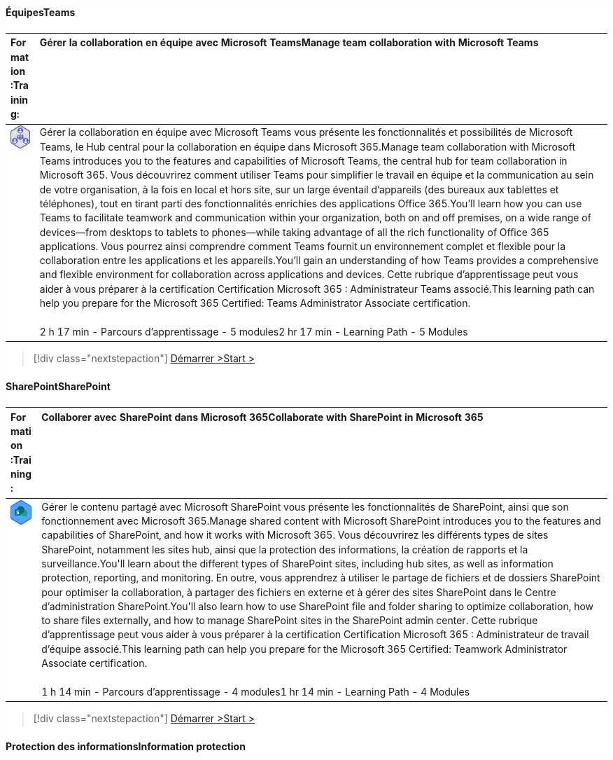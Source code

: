 #### <a name="teams"></a><span data-ttu-id="af736-220">Équipes</span><span class="sxs-lookup"><span data-stu-id="af736-220">Teams</span></span>

|<span data-ttu-id="af736-221">Formation :</span><span class="sxs-lookup"><span data-stu-id="af736-221">Training:</span></span>|<span data-ttu-id="af736-222">Gérer la collaboration en équipe avec Microsoft Teams</span><span class="sxs-lookup"><span data-stu-id="af736-222">Manage team collaboration with Microsoft Teams</span></span>|
|:---|:---|
|![Icône de formation sur la collaboration Teams](../media/manage-team-collaboration-with-microsoft-teams.svg)|<span data-ttu-id="af736-224">Gérer la collaboration en équipe avec Microsoft Teams vous présente les fonctionnalités et possibilités de Microsoft Teams, le Hub central pour la collaboration en équipe dans Microsoft 365.</span><span class="sxs-lookup"><span data-stu-id="af736-224">Manage team collaboration with Microsoft Teams introduces you to the features and capabilities of Microsoft Teams, the central hub for team collaboration in Microsoft 365.</span></span> <span data-ttu-id="af736-225">Vous découvrirez comment utiliser Teams pour simplifier le travail en équipe et la communication au sein de votre organisation, à la fois en local et hors site, sur un large éventail d’appareils (des bureaux aux tablettes et téléphones), tout en tirant parti des fonctionnalités enrichies des applications Office 365.</span><span class="sxs-lookup"><span data-stu-id="af736-225">You’ll learn how you can use Teams to facilitate teamwork and communication within your organization, both on and off premises, on a wide range of devices—from desktops to tablets to phones—while taking advantage of all the rich functionality of Office 365 applications.</span></span> <span data-ttu-id="af736-226">Vous pourrez ainsi comprendre comment Teams fournit un environnement complet et flexible pour la collaboration entre les applications et les appareils.</span><span class="sxs-lookup"><span data-stu-id="af736-226">You’ll gain an understanding of how Teams provides a comprehensive and flexible environment for collaboration across applications and devices.</span></span> <span data-ttu-id="af736-227">Cette rubrique d’apprentissage peut vous aider à vous préparer à la certification Certification Microsoft 365 : Administrateur Teams associé.</span><span class="sxs-lookup"><span data-stu-id="af736-227">This learning path can help you prepare for the Microsoft 365 Certified: Teams Administrator Associate certification.</span></span><br><br><span data-ttu-id="af736-228">2 h 17 min - Parcours d’apprentissage - 5 modules</span><span class="sxs-lookup"><span data-stu-id="af736-228">2 hr 17 min - Learning Path - 5 Modules</span></span>|

> [!div class="nextstepaction"]
> [<span data-ttu-id="af736-229">Démarrer ></span><span class="sxs-lookup"><span data-stu-id="af736-229">Start ></span></span>](https://docs.microsoft.com/learn/modules/m365-teams-collab-prepare-deployment/introduction/)

#### <a name="sharepoint"></a><span data-ttu-id="af736-230">SharePoint</span><span class="sxs-lookup"><span data-stu-id="af736-230">SharePoint</span></span>

|<span data-ttu-id="af736-231">Formation :</span><span class="sxs-lookup"><span data-stu-id="af736-231">Training:</span></span>|<span data-ttu-id="af736-232">Collaborer avec SharePoint dans Microsoft 365</span><span class="sxs-lookup"><span data-stu-id="af736-232">Collaborate with SharePoint in Microsoft 365</span></span>|
|:---|:---|
|![Icône de formation SharePoint](../media/collaborate-with-sharepoint-in-microsoft-365.svg)|<span data-ttu-id="af736-234">Gérer le contenu partagé avec Microsoft SharePoint vous présente les fonctionnalités de SharePoint, ainsi que son fonctionnement avec Microsoft 365.</span><span class="sxs-lookup"><span data-stu-id="af736-234">Manage shared content with Microsoft SharePoint introduces you to the features and capabilities of SharePoint, and how it works with Microsoft 365.</span></span> <span data-ttu-id="af736-235">Vous découvrirez les différents types de sites SharePoint, notamment les sites hub, ainsi que la protection des informations, la création de rapports et la surveillance.</span><span class="sxs-lookup"><span data-stu-id="af736-235">You'll learn about the different types of SharePoint sites, including hub sites, as well as information protection, reporting, and monitoring.</span></span> <span data-ttu-id="af736-236">En outre, vous apprendrez à utiliser le partage de fichiers et de dossiers SharePoint pour optimiser la collaboration, à partager des fichiers en externe et à gérer des sites SharePoint dans le Centre d’administration SharePoint.</span><span class="sxs-lookup"><span data-stu-id="af736-236">You'll also learn how to use SharePoint file and folder sharing to optimize collaboration, how to share files externally, and how to manage SharePoint sites in the SharePoint admin center.</span></span> <span data-ttu-id="af736-237">Cette rubrique d’apprentissage peut vous aider à vous préparer à la certification Certification Microsoft 365 : Administrateur de travail d’équipe associé.</span><span class="sxs-lookup"><span data-stu-id="af736-237">This learning path can help you prepare for the Microsoft 365 Certified: Teamwork Administrator Associate certification.</span></span><br><br><span data-ttu-id="af736-238">1 h 14 min - Parcours d’apprentissage - 4 modules</span><span class="sxs-lookup"><span data-stu-id="af736-238">1 hr 14 min - Learning Path - 4 Modules</span></span>|

> [!div class="nextstepaction"]
> [<span data-ttu-id="af736-239">Démarrer ></span><span class="sxs-lookup"><span data-stu-id="af736-239">Start ></span></span>](https://docs.microsoft.com/learn/modules/m365-teams-sharepoint-plan-sharepoint/introduction/)

#### <a name="information-protection"></a><span data-ttu-id="af736-240">Protection des informations</span><span class="sxs-lookup"><span data-stu-id="af736-240">Information protection</span></span>

